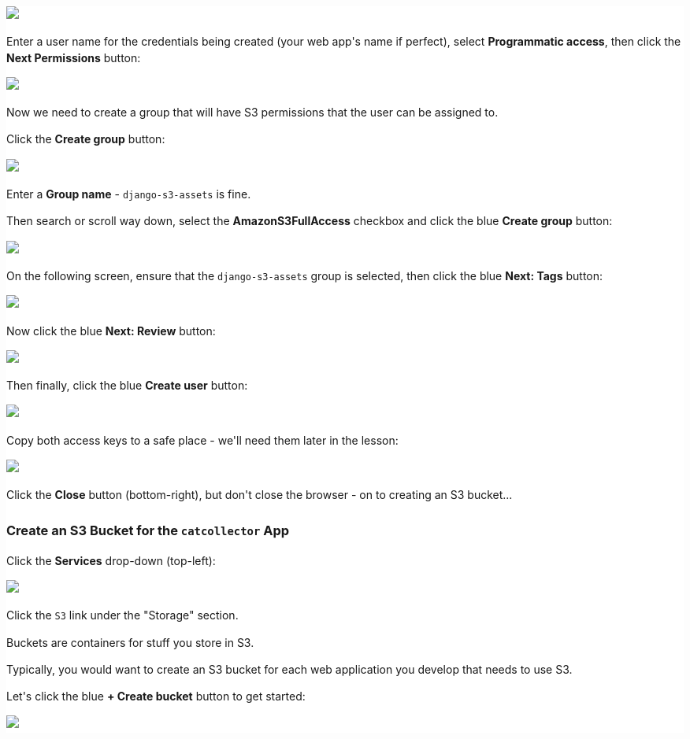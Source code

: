 <img src="https://i.imgur.com/HEMERzW.png">

Enter a user name for the credentials being created (your web app's name if perfect), select **Programmatic access**, then click the **Next Permissions** button:

<img src="https://i.imgur.com/sUxiveh.png">

Now we need to create a group that will have S3 permissions that the user can be assigned to.

Click the **Create group** button:

<img src="https://i.imgur.com/OVcl9N9.png">

Enter a **Group name** - `django-s3-assets` is fine.

Then search or scroll way down, select the **AmazonS3FullAccess** checkbox and click the blue **Create group** button:

<img src="https://i.imgur.com/ZcGlCxo.png">

On the following screen, ensure that the `django-s3-assets` group is selected, then click the blue **Next: Tags** button:

<img src="https://i.imgur.com/ydvoiQ8.png">

Now click the blue **Next: Review** button:

<img src="https://i.imgur.com/EWzMiOp.png">

Then finally, click the blue **Create user** button:

<img src="https://i.imgur.com/aVxeKtQ.png">

Copy both access keys to a safe place - we'll need them later in the lesson:

<img src="https://i.imgur.com/offHztR.png">

Click the **Close** button (bottom-right), but don't close the browser - on to creating an S3 bucket...

### Create an S3 Bucket for the `catcollector` App

Click the **Services** drop-down (top-left):

<img src="https://i.imgur.com/fs8ZZOs.png">

Click the `S3` link under the "Storage" section.

Buckets are containers for stuff you store in S3.

Typically, you would want to create an S3 bucket for each web application you develop that needs to use S3.

Let's click the blue **+ Create bucket** button to get started:

<img src="https://i.imgur.com/ux61Yn0.png">
